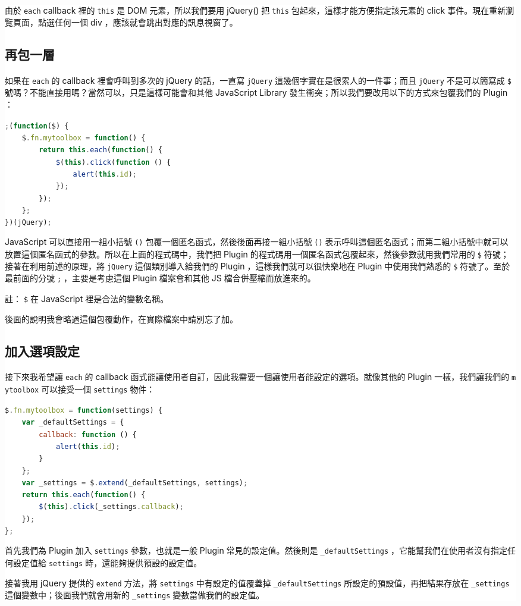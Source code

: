 由於 `each` callback 裡的 `this` 是 DOM 元素，所以我們要用 jQuery() 把 `this` 包起來，這樣才能方便指定該元素的 click 事件。現在重新瀏覽頁面，點選任何一個 div ，應該就會跳出對應的訊息視窗了。

## 再包一層

如果在 `each` 的 callback 裡會呼叫到多次的 jQuery 的話，一直寫 `jQuery` 這幾個字實在是很累人的一件事；而且 `jQuery` 不是可以簡寫成 `$` 號嗎？不能直接用嗎？當然可以，只是這樣可能會和其他 JavaScript Library 發生衝突；所以我們要改用以下的方式來包覆我們的 Plugin ：

```js
;(function($) {
    $.fn.mytoolbox = function() {
        return this.each(function() {
            $(this).click(function () {
                alert(this.id);
            });
        });
    };
})(jQuery);

```

JavaScript 可以直接用一組小括號 `()` 包覆一個匿名函式，然後後面再接一組小括號 `()`  表示呼叫這個匿名函式；而第二組小括號中就可以放置這個匿名函式的參數。所以在上面的程式碼中，我們把 Plugin 的程式碼用一個匿名函式包覆起來，然後參數就用我們常用的 `$` 符號；接著在利用前述的原理，將 `jQuery` 這個類別導入給我們的 Plugin ，這樣我們就可以很快樂地在 Plugin 中使用我們熟悉的 `$` 符號了。至於最前面的分號 `;` ，主要是考慮這個 Plugin 檔案會和其他 JS 檔合併壓縮而放進來的。

註： `$` 在 JavaScript 裡是合法的變數名稱。

後面的說明我會略過這個包覆動作，在實際檔案中請別忘了加。

## 加入選項設定

接下來我希望讓 `each` 的 callback 函式能讓使用者自訂，因此我需要一個讓使用者能設定的選項。就像其他的 Plugin 一樣，我們讓我們的 `mytoolbox` 可以接受一個 `settings` 物件：

```js
$.fn.mytoolbox = function(settings) {
    var _defaultSettings = {
        callback: function () {
            alert(this.id);
        }
    };
    var _settings = $.extend(_defaultSettings, settings);
    return this.each(function() {
        $(this).click(_settings.callback);
    });
};

```

首先我們為 Plugin 加入 `settings` 參數，也就是一般 Plugin 常見的設定值。然後則是 `_defaultSettings` ，它能幫我們在使用者沒有指定任何設定值給 `settings` 時，還能夠提供預設的設定值。

接著我用 jQuery 提供的 `extend` 方法，將 `settings` 中有設定的值覆蓋掉 `_defaultSettings` 所設定的預設值，再把結果存放在 `_settings` 這個變數中；後面我們就會用新的 `_settings` 變數當做我們的設定值。
